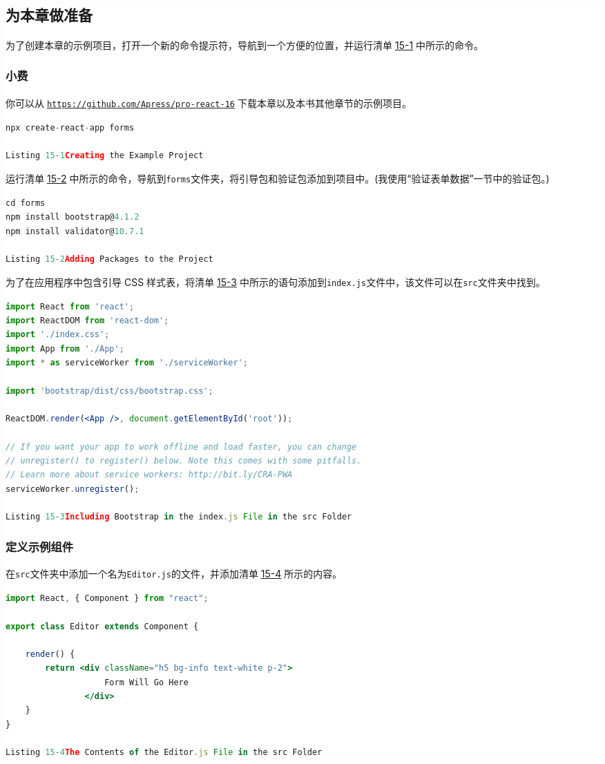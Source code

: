 ## 为本章做准备

为了创建本章的示例项目，打开一个新的命令提示符，导航到一个方便的位置，并运行清单 [15-1](#PC1) 中所示的命令。

### 小费

你可以从 [`https://github.com/Apress/pro-react-16`](https://github.com/Apress/pro-react-16) 下载本章以及本书其他章节的示例项目。

```jsx
npx create-react-app forms

Listing 15-1Creating the Example Project

```

运行清单 [15-2](#PC2) 中所示的命令，导航到`forms`文件夹，将引导包和验证包添加到项目中。(我使用“验证表单数据”一节中的验证包。)

```jsx
cd forms
npm install bootstrap@4.1.2
npm install validator@10.7.1

Listing 15-2Adding Packages to the Project

```

为了在应用程序中包含引导 CSS 样式表，将清单 [15-3](#PC3) 中所示的语句添加到`index.js`文件中，该文件可以在`src`文件夹中找到。

```jsx
import React from 'react';
import ReactDOM from 'react-dom';
import './index.css';
import App from './App';
import * as serviceWorker from './serviceWorker';

import 'bootstrap/dist/css/bootstrap.css';

ReactDOM.render(<App />, document.getElementById('root'));

// If you want your app to work offline and load faster, you can change
// unregister() to register() below. Note this comes with some pitfalls.
// Learn more about service workers: http://bit.ly/CRA-PWA
serviceWorker.unregister();

Listing 15-3Including Bootstrap in the index.js File in the src Folder

```

### 定义示例组件

在`src`文件夹中添加一个名为`Editor.js`的文件，并添加清单 [15-4](#PC4) 所示的内容。

```jsx
import React, { Component } from "react";

export class Editor extends Component {

    render() {
        return <div className="h5 bg-info text-white p-2">
                    Form Will Go Here
                </div>
    }
}

Listing 15-4The Contents of the Editor.js File in the src Folder

```